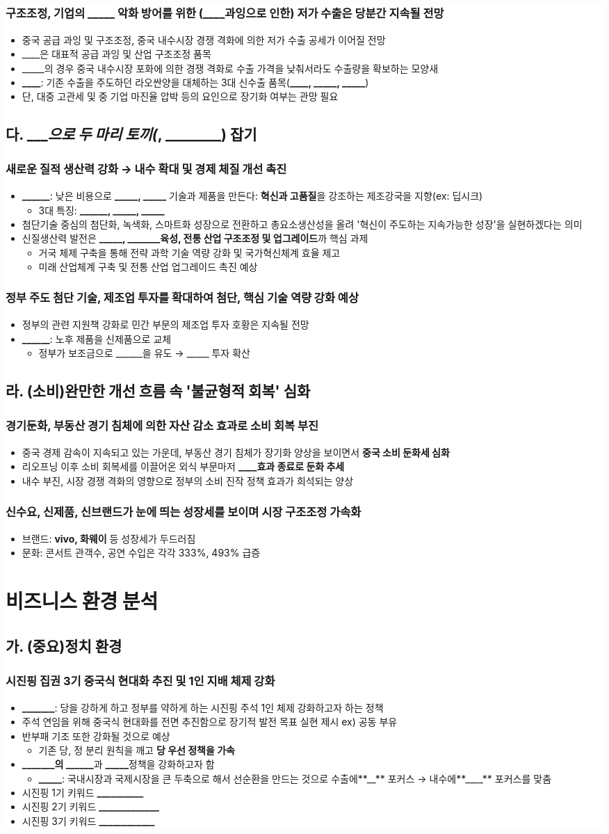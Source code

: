 ### 구조조정, 기업의 _____ 악화 방어를 위한 (____과잉으로 인한) 저가 수출은 당분간 지속될 전망
- 중국 공급 과잉 및 구조조정, 중국 내수시장 경쟁 격화에 의한 저가 수출 공세가 이어질 전망
- ____은 대표적 공급 과잉 및 산업 구조조정 품목
- _____의 경우 중국 내수시장 포화에 의한 경쟁 격화로 수출 가격을 낮춰서라도 수출량을 확보하는 모양새
- **<span style="color:#red">____</span>**: 기존 수출을 주도하던 라오싼양을 대체하는 3대 신수출 품목(**<span style="color:#red">____, _____, _____</span>**)
- 단, 대중 고관세 및 중 기업 마진율 압박 등의 요인으로 장기화 여부는 관망 필요

## 다. ________으로 두 마리 토끼(_____, ________) 잡기
### 새로운 질적 생산력 강화 → 내수 확대 및 경제 체질 개선 촉진
- **<span style="color:#red">______</span>**: 낮은 비용으로 **_____, _____** 기술과 제품을 만든다: **혁신과 고품질**을 강조하는 제조강국을 지향(ex: 딥시크)
    + 3대 특징: **______, _____, _____**
- 첨단기술 중심의 첨단화, 녹색화, 스마트화 성장으로 전환하고 총요소생산성을 올려 '혁신이 주도하는 지속가능한 성장'을 실현하겠다는 의미
- 신질생산력 발전은 **_____, _______육성, 전통 산업 구조조정 및 업그레이드**까 핵심 과제
    + 거국 체제 구축을 통해 전략 과학 기술 역량 강화 및 국가혁신체계 효율 제고
    + 미래 산업체계 구축 및 전통 산업 업그레이드 촉진 예상

### 정부 주도 첨단 기술, 제조업 투자를 확대하여 첨단, 핵심 기술 역량 강화 예상
- 정부의 관련 지원책 강화로 민간 부문의 제조업 투자 호황은 지속될 전망
- **<span style="color:#red">______</span>**: 노후 제품을 신제품으로 교체
    + 정부가 보조금으로 ______을 유도 → _____ 투자 확산

## 라. (소비)완만한 개선 흐름 속 '불균형적 회복' 심화
### 경기둔화, 부동산 경기 침체에 의한 자산 감소 효과로 소비 회복 부진
- 중국 경제 감속이 지속되고 있는 가운데, 부동산 경기 침체가 장기화 양상을 보이면서 **중국 소비 둔화세 심화**
- 리오프닝 이후 소비 회복세를 이끌어온 외식 부문마저 **____효과 종료로 둔화 추세**
- 내수 부진, 시장 경쟁 격화의 영향으로 정부의 소비 진작 정책 효과가 희석되는 양상

### 신수요, 신제품, 신브랜드가 눈에 띄는 성장세를 보이며 시장 구조조정 가속화
- 브랜드: **vivo, 화웨이** 등 성장세가 두드러짐
- 문화: 콘서트 관객수, 공연 수입은 각각 333%, 493% 급증

# 비즈니스 환경 분석

## 가. (중요)정치 환경
### 시진핑 집권 3기 중국식 현대화 추진 및 1인 지배 체제 강화
- **<span style="color:#red">_______</span>**: 당을 강하게 하고 정부를 약하게 하는 시진핑 주석 1인 체제 강화하고자 하는 정책
- 주석 연임을 위해 중국식 현대화를 전면 추진함으로 장기적 발전 목표 실현 제시 ex) 공동 부유
- 반부패 기조 또한 강화될 것으로 예상
    + 기존 당, 정 분리 원칙을 깨고 **당 우선 정책을 가속**
- **<span style="color:#red">_______의 ______**</span>과 <span style="color:#red">**_____**</span>정책을 강화하고자 함
    + **_____**: 국내시장과 국제시장을 큰 두축으로 해서 선순환을 만드는 것으로 수출에**__** 포커스 → 내수에**____** 포커스를 맞춤
- 시진핑 1기 키워드 **<span style="color:#red">__________</span>**
- 시진핑 2기 키워드 **<span style="color:#red">_____________</span>**
- 시진핑 3기 키워드 **<span style="color:#red">____________</span>**
